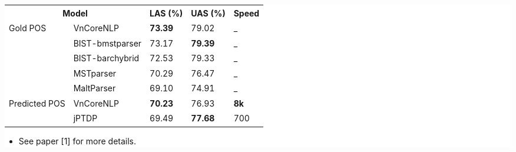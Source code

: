 <table>
  <tr>
    <th colspan="2"><b>Model</b></th>
    <th> <b>LAS</b> (%)</th>
    <th><b>UAS</b> (%)</th>
    <th><b>Speed</th>
  </tr>
  <tr>
    <td rowspan="5">Gold POS</td>
    <td>VnCoreNLP</td>
    <td><b>73.39</td>
    <td>79.02</td>
    <td>_</td>
  </tr>
  <tr>
    <td>BIST-bmstparser</td>
    <td>73.17</td>
    <td><b>79.39</td>
    <td>_</td>
  </tr>
  <tr>
    <td>BIST-barchybrid</td>
    <td>72.53</td>
    <td>79.33</td>
    <td>_</td>
  </tr>
  <tr>
    <td>MSTparser</td>
    <td>70.29</td>
    <td>76.47</td>
    <td>_</td>
  </tr>
  <tr>
    <td>MaltParser</td>
    <td>69.10</td>
    <td>74.91</td>
    <td>_</td>
  </tr>
  <tr>
    <td rowspan="2">Predicted POS</td>
    <td>VnCoreNLP</td>
    <td><b>70.23</td>
    <td>76.93</td>
    <td><b>8k</td>
  </tr>
  <tr>
    <td>jPTDP</td>
    <td>69.49</td>
    <td><b>77.68</td>
    <td>700</td>
  </tr>
</table>

* See paper [1] for more details.
